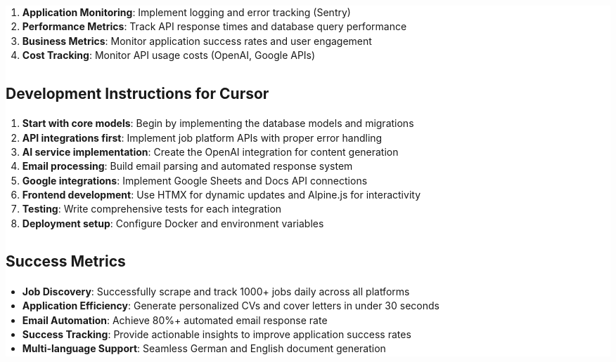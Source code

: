 1. **Application Monitoring**: Implement logging and error tracking (Sentry)
2. **Performance Metrics**: Track API response times and database query performance
3. **Business Metrics**: Monitor application success rates and user engagement
4. **Cost Tracking**: Monitor API usage costs (OpenAI, Google APIs)

## Development Instructions for Cursor

1. **Start with core models**: Begin by implementing the database models and migrations
2. **API integrations first**: Implement job platform APIs with proper error handling
3. **AI service implementation**: Create the OpenAI integration for content generation
4. **Email processing**: Build email parsing and automated response system
5. **Google integrations**: Implement Google Sheets and Docs API connections
6. **Frontend development**: Use HTMX for dynamic updates and Alpine.js for interactivity
7. **Testing**: Write comprehensive tests for each integration
8. **Deployment setup**: Configure Docker and environment variables

## Success Metrics

- **Job Discovery**: Successfully scrape and track 1000+ jobs daily across all platforms
- **Application Efficiency**: Generate personalized CVs and cover letters in under 30 seconds
- **Email Automation**: Achieve 80%+ automated email response rate
- **Success Tracking**: Provide actionable insights to improve application success rates
- **Multi-language Support**: Seamless German and English document generation
```
